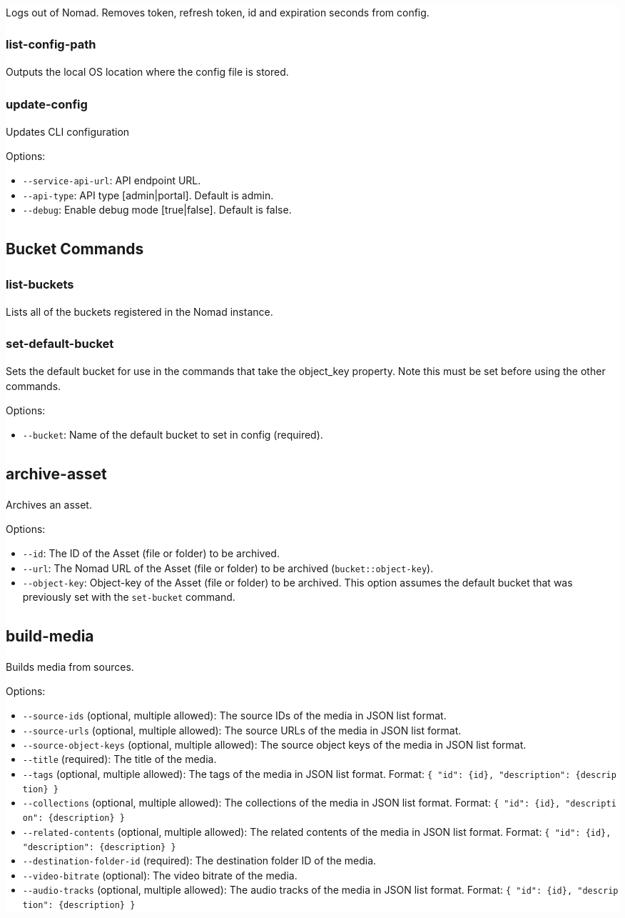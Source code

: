 Logs out of Nomad. Removes token, refresh token, id and expiration seconds from config.

### list-config-path

Outputs the local OS location where the config file is stored.

### update-config

Updates CLI configuration

Options:

- `--service-api-url`: API endpoint URL.
- `--api-type`: API type [admin|portal]. Default is admin.
- `--debug`: Enable debug mode [true|false]. Default is false.

## Bucket Commands

### list-buckets

Lists all of the buckets registered in the Nomad instance.

### set-default-bucket

Sets the default bucket for use in the commands that take the object_key property. Note this must be set before using the other commands.

Options:

- `--bucket`: Name of the default bucket to set in config (required).

## archive-asset

Archives an asset.

Options:

- `--id`: The ID of the Asset (file or folder) to be archived.
- `--url`: The Nomad URL of the Asset (file or folder) to be archived (`bucket::object-key`).
- `--object-key`: Object-key of the Asset (file or folder) to be archived. This option assumes the default bucket that was previously set with the `set-bucket` command.

## build-media

Builds media from sources.

Options:

- `--source-ids` (optional, multiple allowed): The source IDs of the media in JSON list format.
- `--source-urls` (optional, multiple allowed): The source URLs of the media in JSON list format.
- `--source-object-keys` (optional, multiple allowed): The source object keys of the media in JSON list format.
- `--title` (required): The title of the media.
- `--tags` (optional, multiple allowed): The tags of the media in JSON list format.
  Format: `{ "id": {id}, "description": {description} }`
- `--collections` (optional, multiple allowed): The collections of the media in JSON list format.
  Format: `{ "id": {id}, "description": {description} }`
- `--related-contents` (optional, multiple allowed): The related contents of the media in JSON list format.
  Format: `{ "id": {id}, "description": {description} }`
- `--destination-folder-id` (required): The destination folder ID of the media.
- `--video-bitrate` (optional): The video bitrate of the media.
- `--audio-tracks` (optional, multiple allowed): The audio tracks of the media in JSON list format.
  Format: `{ "id": {id}, "description": {description} }`
